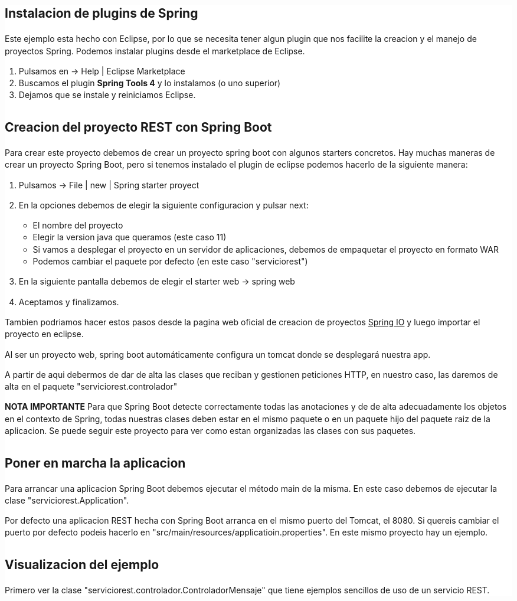 
## Instalacion de plugins de Spring
Este ejemplo esta hecho con Eclipse, por lo que se necesita tener algun plugin que nos facilite la creacion y el manejo de proyectos Spring. Podemos instalar plugins desde el marketplace de Eclipse.

1. Pulsamos en -> Help | Eclipse Marketplace
2. Buscamos el plugin <b>Spring Tools 4</b> y lo instalamos (o uno superior)
3. Dejamos que se instale y reiniciamos Eclipse.

## Creacion del proyecto REST con Spring Boot

Para crear este proyecto debemos de crear un proyecto spring boot con algunos starters concretos. Hay muchas maneras de crear un proyecto Spring Boot, pero si tenemos instalado el plugin de eclipse podemos hacerlo de la siguiente manera:

1. Pulsamos -> File | new | Spring starter proyect
2. En la opciones debemos de elegir la siguiente configuracion y pulsar next:
    - El nombre del proyecto
    - Elegir la version java que queramos (este caso 11)
    - Si vamos a desplegar el proyecto en un servidor de aplicaciones, debemos de empaquetar el proyecto en formato WAR
    - Podemos cambiar el paquete por defecto (en este caso "serviciorest")
	
4. En la siguiente pantalla debemos de elegir el starter web -> spring web
5. Aceptamos y finalizamos.

Tambien podriamos hacer estos pasos desde la pagina web oficial de creacion de proyectos [Spring IO](https://start.spring.io/) y luego importar el proyecto en eclipse.

Al ser un proyecto web, spring boot automáticamente configura un tomcat donde se desplegará nuestra app.

A partir de aqui debermos de dar de alta las clases que reciban y gestionen peticiones HTTP, en nuestro caso, las daremos de alta en el paquete "serviciorest.controlador"

<b>NOTA IMPORTANTE</b> Para que Spring Boot detecte correctamente todas las anotaciones y de de alta adecuadamente los objetos en el contexto de Spring, todas nuestras clases deben estar en el mismo paquete o en un paquete hijo del paquete raiz de la aplicacion. Se puede seguir este proyecto para ver como estan organizadas las clases con sus paquetes.

## Poner en marcha la aplicacion

Para arrancar una aplicacion Spring Boot debemos ejecutar el método main de la misma. En este caso debemos de ejecutar la clase "serviciorest.Application".

Por defecto una aplicacion REST hecha con Spring Boot arranca en el mismo puerto del Tomcat, el 8080. Si quereis cambiar el puerto por defecto podeis hacerlo en "src/main/resources/applicatioin.properties". En este mismo proyecto hay un ejemplo.

## Visualizacion del ejemplo

Primero ver la clase "serviciorest.controlador.ControladorMensaje" que tiene ejemplos sencillos de uso de un servicio REST.
